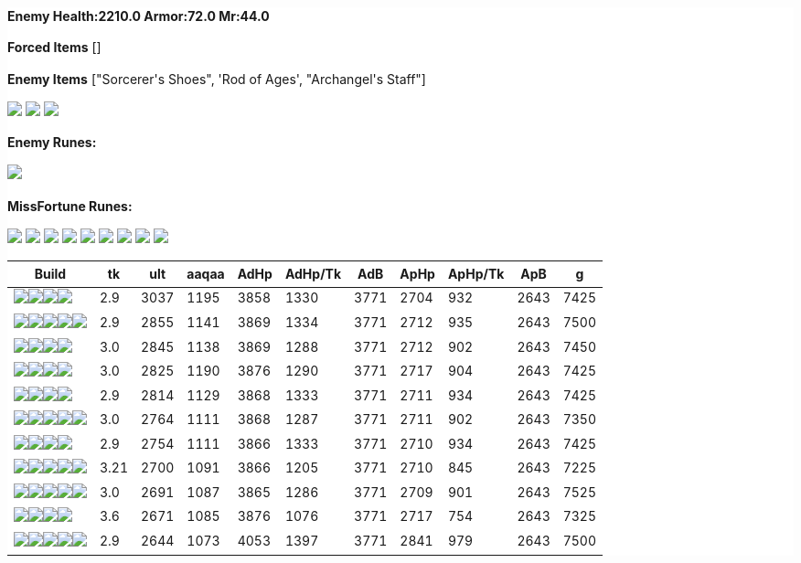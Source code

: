 **Enemy Health:2210.0 Armor:72.0 Mr:44.0**


**Forced Items** []








**Enemy Items** ["Sorcerer's Shoes", 'Rod of Ages', "Archangel's Staff"]





![](/item/3020.png)
![](/item/6657.png)
![](/item/3003.png)



**Enemy Runes:**





![](/StatMods/StatModsArmorIcon.png)



**MissFortune Runes:**


![](/Styles/Precision/PressTheAttack/PressTheAttack.png)
![](/Styles/Precision/Overheal.png)
![](/Styles/Precision/LegendBloodline/LegendBloodline.png)
![](/Styles/Precision/CoupDeGrace/CoupDeGrace.png)
![](/Styles/Sorcery/AbsoluteFocus/AbsoluteFocus.png)
![](/Styles/Sorcery/GatheringStorm/GatheringStorm.png)
![](/StatMods/StatModsAdaptiveForceIcon.png)
![](/StatMods/StatModsAdaptiveForceIcon.png)
![](/StatMods/StatModsArmorIcon.png)





 Build |tk|ult|aaqaa|AdHp|AdHp/Tk|AdB|ApHp|ApHp/Tk|ApB|g
-|-|-|-|-|-|-|-|-|-|-
![](/item/3142.png)![](/item/6676.png)![](/item/1055.png)![](/item/1037.png)|2.9|3037|1195|3858|1330|3771|2704|932|2643|7425
![](/item/3142.png)![](/item/3179.png)![](/item/1055.png)![](/item/1038.png)![](/item/1036.png)|2.9|2855|1141|3869|1334|3771|2712|935|2643|7500
![](/item/3142.png)![](/item/6695.png)![](/item/1055.png)![](/item/1038.png)|3.0|2845|1138|3869|1288|3771|2712|902|2643|7450
![](/item/3142.png)![](/item/3036.png)![](/item/1055.png)![](/item/1037.png)|3.0|2825|1190|3876|1290|3771|2717|904|2643|7425
![](/item/3142.png)![](/item/6696.png)![](/item/1055.png)![](/item/1037.png)|2.9|2814|1129|3868|1333|3771|2711|934|2643|7425
![](/item/6676.png)![](/item/3179.png)![](/item/1001.png)![](/item/1055.png)![](/item/1038.png)|3.0|2764|1111|3868|1287|3771|2711|902|2643|7350
![](/item/3142.png)![](/item/6693.png)![](/item/1055.png)![](/item/1037.png)|2.9|2754|1111|3866|1333|3771|2710|934|2643|7425
![](/item/6676.png)![](/item/6695.png)![](/item/1001.png)![](/item/1055.png)![](/item/1037.png)|3.21|2700|1091|3866|1205|3771|2710|845|2643|7225
![](/item/6676.png)![](/item/3004.png)![](/item/1001.png)![](/item/1055.png)![](/item/1037.png)|3.0|2691|1087|3865|1286|3771|2709|901|2643|7525
![](/item/3142.png)![](/item/3004.png)![](/item/1055.png)![](/item/1037.png)|3.6|2671|1085|3876|1076|3771|2717|754|2643|7325
![](/item/6676.png)![](/item/3074.png)![](/item/1001.png)![](/item/1055.png)![](/item/1036.png)|2.9|2644|1073|4053|1397|3771|2841|979|2643|7500